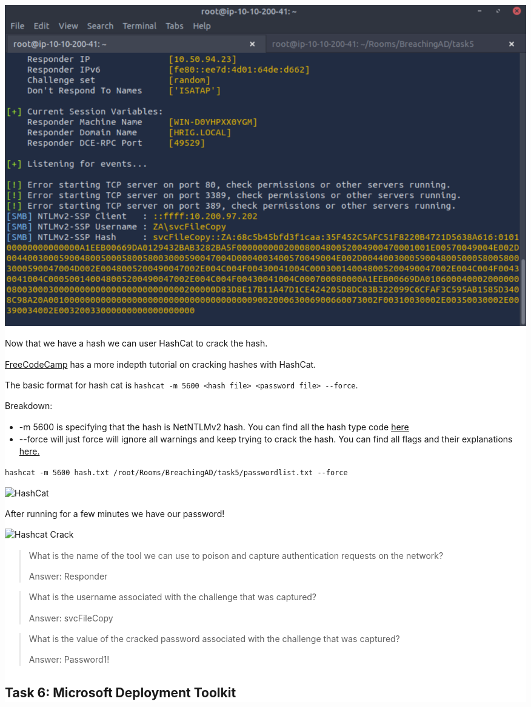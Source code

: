 ![Hash](task5_Hash.png)

Now that we have a hash we can user HashCat to crack the hash.

[FreeCodeCamp](https://www.freecodecamp.org/news/hacking-with-hashcat-a-practical-guide/) has a more indepth tutorial on cracking hashes with  HashCat. 

The basic format for hash cat is ```hashcat -m 5600 <hash file> <password file> --force```.

Breakdown:
- -m 5600 is specifying that the hash is NetNTLMv2 hash. You can find all the hash type code [here](https://hashcat.net/wiki/doku.php?id=example_hashes)
- --force will just force will ignore all warnings and keep trying to crack the hash. You can find all flags and their explanations [here.](https://hashcat.net/wiki/doku.php?id=hashcat) 

```hashcat -m 5600 hash.txt /root/Rooms/BreachingAD/task5/passwordlist.txt --force```

![HashCat](task5_HashCat.png)

After running for a few minutes we have our password!

![Hashcat Crack](task5_HashCat2.png)

> What is the name of the tool we can use to poison and capture authentication requests on the network?
>
> Answer: Responder

> What is the username associated with the challenge that was captured?
>
> Answer: svcFileCopy

> What is the value of the cracked password associated with the challenge that was captured?
>
> Answer: Password1!

## Task 6: Microsoft Deployment Toolkit


```